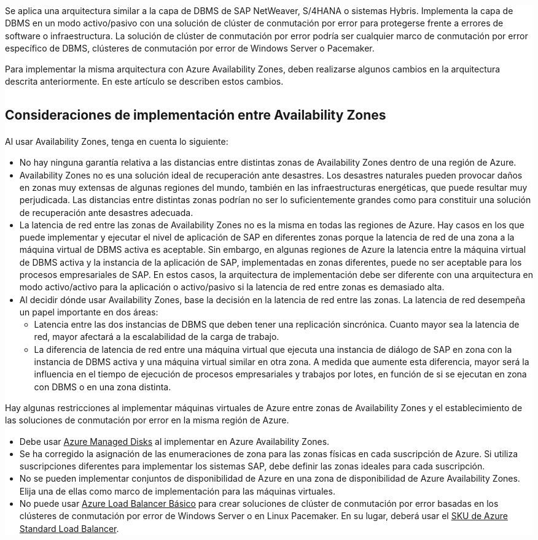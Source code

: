Se aplica una arquitectura similar a la capa de DBMS de SAP NetWeaver, S/4HANA o sistemas Hybris. Implementa la capa de DBMS en un modo activo/pasivo con una solución de clúster de conmutación por error para protegerse frente a errores de software o infraestructura. La solución de clúster de conmutación por error podría ser cualquier marco de conmutación por error específico de DBMS, clústeres de conmutación por error de Windows Server o Pacemaker.

Para implementar la misma arquitectura con Azure Availability Zones, deben realizarse algunos cambios en la arquitectura descrita anteriormente. En este artículo se describen estos cambios.

## <a name="considerations-for-deploying-across-availability-zones"></a>Consideraciones de implementación entre Availability Zones


Al usar Availability Zones, tenga en cuenta lo siguiente:

- No hay ninguna garantía relativa a las distancias entre distintas zonas de Availability Zones dentro de una región de Azure.
- Availability Zones no es una solución ideal de recuperación ante desastres. Los desastres naturales pueden provocar daños en zonas muy extensas de algunas regiones del mundo, también en las infraestructuras energéticas, que puede resultar muy perjudicada. Las distancias entre distintas zonas podrían no ser lo suficientemente grandes como para constituir una solución de recuperación ante desastres adecuada.
- La latencia de red entre las zonas de Availability Zones no es la misma en todas las regiones de Azure. Hay casos en los que puede implementar y ejecutar el nivel de aplicación de SAP en diferentes zonas porque la latencia de red de una zona a la máquina virtual de DBMS activa es aceptable. Sin embargo, en algunas regiones de Azure la latencia entre la máquina virtual de DBMS activa y la instancia de la aplicación de SAP, implementadas en zonas diferentes, puede no ser aceptable para los procesos empresariales de SAP. En estos casos, la arquitectura de implementación debe ser diferente con una arquitectura en modo activo/activo para la aplicación o activo/pasivo si la latencia de red entre zonas es demasiado alta.
- Al decidir dónde usar Availability Zones, base la decisión en la latencia de red entre las zonas. La latencia de red desempeña un papel importante en dos áreas:
    - Latencia entre las dos instancias de DBMS que deben tener una replicación sincrónica. Cuanto mayor sea la latencia de red, mayor afectará a la escalabilidad de la carga de trabajo.
    - La diferencia de latencia de red entre una máquina virtual que ejecuta una instancia de diálogo de SAP en zona con la instancia de DBMS activa y una máquina virtual similar en otra zona. A medida que aumente esta diferencia, mayor será la influencia en el tiempo de ejecución de procesos empresariales y trabajos por lotes, en función de si se ejecutan en zona con DBMS o en una zona distinta.

Hay algunas restricciones al implementar máquinas virtuales de Azure entre zonas de Availability Zones y el establecimiento de las soluciones de conmutación por error en la misma región de Azure.

- Debe usar [Azure Managed Disks](https://azure.microsoft.com/services/managed-disks/) al implementar en Azure Availability Zones. 
- Se ha corregido la asignación de las enumeraciones de zona para las zonas físicas en cada suscripción de Azure. Si utiliza suscripciones diferentes para implementar los sistemas SAP, debe definir las zonas ideales para cada suscripción.
- No se pueden implementar conjuntos de disponibilidad de Azure en una zona de disponibilidad de Azure Availability Zones. Elija una de ellas como marco de implementación para las máquinas virtuales.
- No puede usar [Azure Load Balancer Básico](https://docs.microsoft.com/azure/load-balancer/load-balancer-overview#skus) para crear soluciones de clúster de conmutación por error basadas en los clústeres de conmutación por error de Windows Server o en Linux Pacemaker. En su lugar, deberá usar el [SKU de Azure Standard Load Balancer](https://docs.microsoft.com/azure/load-balancer/load-balancer-standard-availability-zones).
